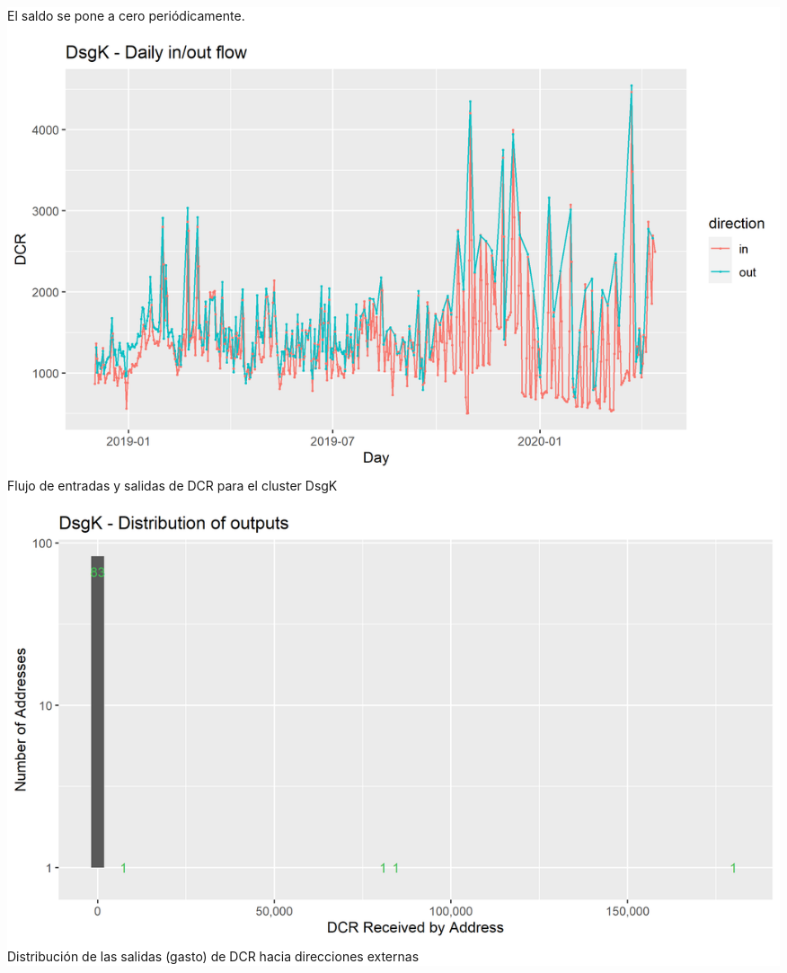 El saldo se pone a cero periódicamente.

![flujo-entradas-salidas-dsgK](./assets/flows-DsgK.png)
Flujo de entradas y salidas de DCR para el cluster DsgK

![salidas-dsgK](./assets/outputs-distribution-DsgK.png)
Distribución de las salidas (gasto) de DCR hacia direcciones externas
